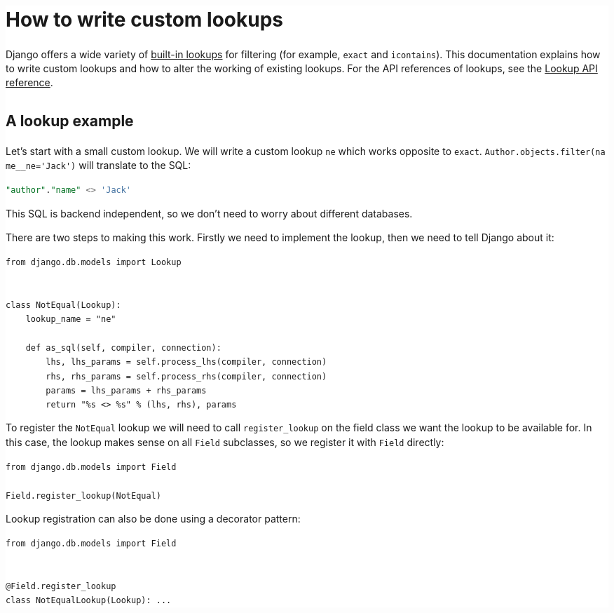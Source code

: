 # How to write custom lookups

Django offers a wide variety of [built-in lookups](../ref/models/querysets.md#field-lookups) for
filtering (for example, `exact` and `icontains`). This documentation
explains how to write custom lookups and how to alter the working of existing
lookups. For the API references of lookups, see the [Lookup API reference](../ref/models/lookups.md).

## A lookup example

Let’s start with a small custom lookup. We will write a custom lookup `ne`
which works opposite to `exact`. `Author.objects.filter(name__ne='Jack')`
will translate to the SQL:

```sql
"author"."name" <> 'Jack'
```

This SQL is backend independent, so we don’t need to worry about different
databases.

There are two steps to making this work. Firstly we need to implement the
lookup, then we need to tell Django about it:

```default
from django.db.models import Lookup


class NotEqual(Lookup):
    lookup_name = "ne"

    def as_sql(self, compiler, connection):
        lhs, lhs_params = self.process_lhs(compiler, connection)
        rhs, rhs_params = self.process_rhs(compiler, connection)
        params = lhs_params + rhs_params
        return "%s <> %s" % (lhs, rhs), params
```

To register the `NotEqual` lookup we will need to call `register_lookup` on
the field class we want the lookup to be available for. In this case, the lookup
makes sense on all `Field` subclasses, so we register it with `Field`
directly:

```default
from django.db.models import Field

Field.register_lookup(NotEqual)
```

Lookup registration can also be done using a decorator pattern:

```default
from django.db.models import Field


@Field.register_lookup
class NotEqualLookup(Lookup): ...
```

